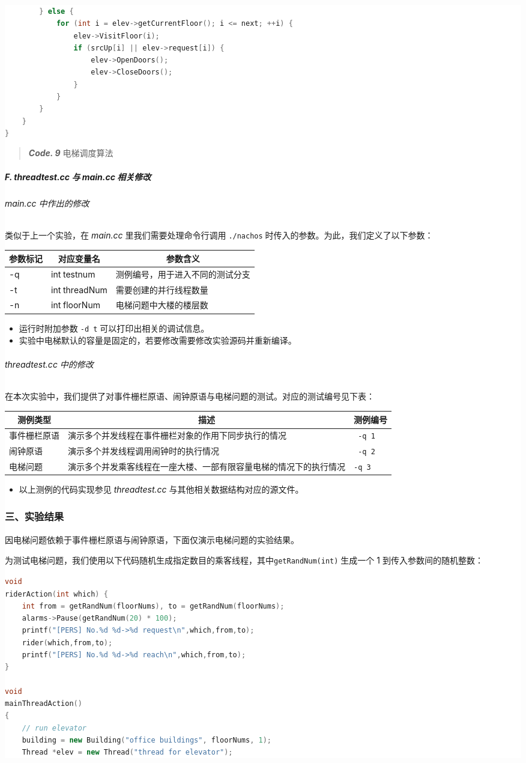 ```C++
        } else {
            for (int i = elev->getCurrentFloor(); i <= next; ++i) {
                elev->VisitFloor(i);
                if (srcUp[i] || elev->request[i]) {
                    elev->OpenDoors();
                    elev->CloseDoors();
                }
            }
        }
    }
}
```

> ***Code. 9*** 电梯调度算法

##### F. *threadtest.cc* 与 *main.cc* 相关修改

###### *main.cc* 中作出的修改

类似于上一个实验，在 *main.cc* 里我们需要处理命令行调用 `./nachos` 时传入的参数。为此，我们定义了以下参数：

| 参数标记 | 对应变量名         | 参数含义             |
| ---- | ------------- | ---------------- |
| -q   | int testnum   | 测例编号，用于进入不同的测试分支 |
| -t   | int threadNum | 需要创建的并行线程数量      |
| -n   | int floorNum  | 电梯问题中大楼的楼层数      |

+ 运行时附加参数 `-d t` 可以打印出相关的调试信息。
+ 实验中电梯默认的容量是固定的，若要修改需要修改实验源码并重新编译。

###### *threadtest.cc* 中的修改

在本次实验中，我们提供了对事件栅栏原语、闹钟原语与电梯问题的测试。对应的测试编号见下表：

| 测例类型   | 描述                                | 测例编号    |
| ------ | --------------------------------- | ------- |
| 事件栅栏原语 | 演示多个并发线程在事件栅栏对象的作用下同步执行的情况        | ` -q 1` |
| 闹钟原语   | 演示多个并发线程调用闹钟时的执行情况                | ` -q 2` |
| 电梯问题   | 演示多个并发乘客线程在一座大楼、一部有限容量电梯的情况下的执行情况 | `-q 3`  |

+ 以上测例的代码实现参见 *threadtest.cc* 与其他相关数据结构对应的源文件。

### 三、实验结果

因电梯问题依赖于事件栅栏原语与闹钟原语，下面仅演示电梯问题的实验结果。

为测试电梯问题，我们使用以下代码随机生成指定数目的乘客线程，其中`getRandNum(int)` 生成一个 1 到传入参数间的随机整数：

```C++
void 
riderAction(int which) {
    int from = getRandNum(floorNums), to = getRandNum(floorNums);
    alarms->Pause(getRandNum(20) * 100);
    printf("[PERS] No.%d %d->%d request\n",which,from,to);
    rider(which,from,to);
    printf("[PERS] No.%d %d->%d reach\n",which,from,to);
}

void 
mainThreadAction()
{
    // run elevator
    building = new Building("office buildings", floorNums, 1);
    Thread *elev = new Thread("thread for elevator");
```